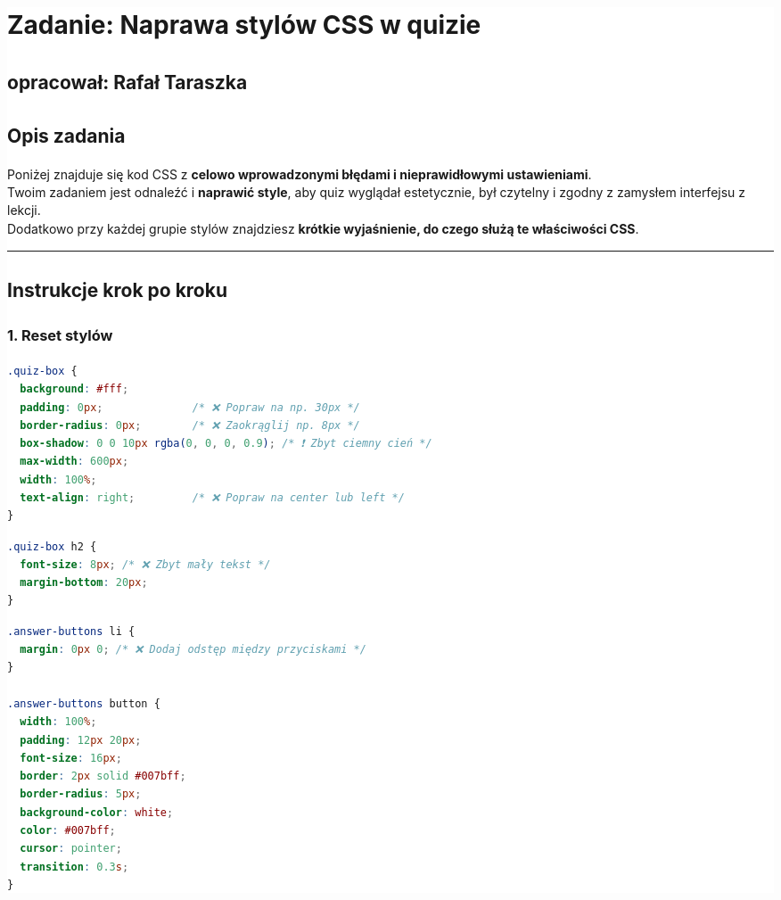 # Zadanie: Naprawa stylów CSS w quizie

## opracował: Rafał Taraszka

## Opis zadania

Poniżej znajduje się kod CSS z **celowo wprowadzonymi błędami i nieprawidłowymi ustawieniami**.  
Twoim zadaniem jest odnaleźć i **naprawić style**, aby quiz wyglądał estetycznie, był czytelny i zgodny z zamysłem interfejsu z lekcji.  
Dodatkowo przy każdej grupie stylów znajdziesz **krótkie wyjaśnienie, do czego służą te właściwości CSS**.

---

## Instrukcje krok po kroku

### 1. **Reset stylów**

```css
.quiz-box {
  background: #fff;
  padding: 0px;              /* ❌ Popraw na np. 30px */
  border-radius: 0px;        /* ❌ Zaokrąglij np. 8px */
  box-shadow: 0 0 10px rgba(0, 0, 0, 0.9); /* ❗ Zbyt ciemny cień */
  max-width: 600px;
  width: 100%;
  text-align: right;         /* ❌ Popraw na center lub left */
}
```

```css
.quiz-box h2 {
  font-size: 8px; /* ❌ Zbyt mały tekst */
  margin-bottom: 20px;
}
```

```css
.answer-buttons li {
  margin: 0px 0; /* ❌ Dodaj odstęp między przyciskami */
}

.answer-buttons button {
  width: 100%;
  padding: 12px 20px;
  font-size: 16px;
  border: 2px solid #007bff;
  border-radius: 5px;
  background-color: white;
  color: #007bff;
  cursor: pointer;
  transition: 0.3s;
}
```
